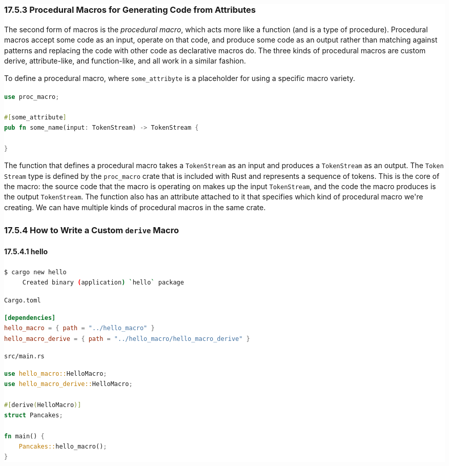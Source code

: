 

### 17.5.3 Procedural Macros for Generating Code from Attributes

The second form of macros is the *procedural macro*, which acts more like a function (and is a type of procedure). Procedural macros accept some code as an input, operate on  that code, and produce some code as an output rather than matching against patterns and replacing the code with other code as declarative macros do. The three kinds of procedural macros are custom derive, attribute-like, and function-like, and all work in a similar fashion.

To define a procedural macro, where `some_attribyte` is a placeholder for using a specific macro variety.

```rust
use proc_macro;

#[some_attribute]
pub fn some_name(input: TokenStream) -> TokenStream {
    
}
```

The function that defines a procedural macro takes a `TokenStream` as  an input and produces a `TokenStream` as an output. The `TokenStream` type is defined by the `proc_macro` crate that is included with Rust and represents a sequence of tokens. This is the core of the macro: the source code that the macro is operating on makes up the input `TokenStream`, and the code the macro produces is the output `TokenStream`. The function also has an attribute attached to it that specifies which kind of procedural macro we're creating. We can have multiple kinds of procedural macros in the same crate.



### 17.5.4 How to Write a Custom `derive` Macro

#### 17.5.4.1 hello

```bash
$ cargo new hello
     Created binary (application) `hello` package
```

`Cargo.toml`

```toml
[dependencies]
hello_macro = { path = "../hello_macro" }
hello_macro_derive = { path = "../hello_macro/hello_macro_derive" }
```

`src/main.rs`

```rust
use hello_macro::HelloMacro;
use hello_macro_derive::HelloMacro;

#[derive(HelloMacro)]
struct Pancakes;

fn main() {
    Pancakes::hello_macro();
}
```
